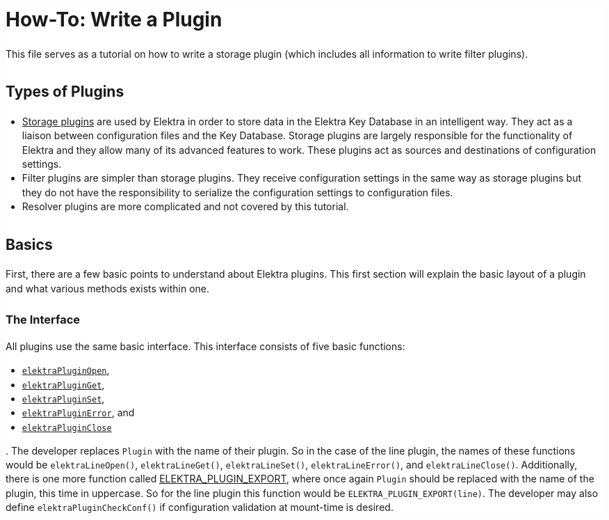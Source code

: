 # How-To: Write a Plugin

This file serves as a tutorial on how to write a storage plugin (which includes all information to write filter plugins).

## Types of Plugins

- [Storage plugins](storage-plugins.md) are used by Elektra in order to store data in the Elektra Key Database
  in an intelligent way. They act as a liaison between configuration files and the Key Database. Storage plugins are largely responsible for
  the functionality of Elektra and they allow many of its advanced features to work.
  These plugins act as sources and destinations of configuration settings.
- Filter plugins are simpler than storage plugins.
  They receive configuration settings in the same way as storage plugins but they do not have the responsibility to serialize the configuration
  settings to configuration files.
- Resolver plugins are more complicated and not covered by this tutorial.

## Basics

First, there are a few basic points to understand about Elektra plugins. This first section will explain the basic layout of a plugin
and what various methods exists within one.

### The Interface

All plugins use the same basic interface. This interface consists of five basic functions:

- [`elektraPluginOpen`](https://doc.libelektra.org/api/current/html/group__plugin.html#ga23c2eb3584e38a4d494eb8f91e5e3d8d),
- [`elektraPluginGet`](https://doc.libelektra.org/api/current/html/group__plugin.html#gacb69f3441c6d84241b4362f958fbe313),
- [`elektraPluginSet`](https://doc.libelektra.org/api/current/html/group__plugin.html#gae65781a1deb34efc79c8cb9d9174842c),
- [`elektraPluginError`](https://doc.libelektra.org/api/current/html/group__plugin.html#gad74b35f558ac7c3262f6069c5c47dc79), and
- [`elektraPluginClose`](https://doc.libelektra.org/api/current/html/group__plugin.html#ga1236aefe5b2baf8b7bf636ba5aa9ea29)

. The developer replaces `Plugin` with the name of their plugin. So in the case of the line plugin, the names of these functions would be
`elektraLineOpen()`, `elektraLineGet()`, `elektraLineSet()`, `elektraLineError()`, and `elektraLineClose()`.
Additionally, there is one more function called
[ELEKTRA_PLUGIN_EXPORT](https://doc.libelektra.org/api/current/html/group__plugin.html#ga8dd092048e972a3f0c9c9f54eb41576e),
where once again `Plugin` should be replaced with the name of the plugin, this time in uppercase. So for the line plugin this function would be
`ELEKTRA_PLUGIN_EXPORT(line)`.
The developer may also define `elektraPluginCheckConf()` if configuration validation at mount-time is desired.
